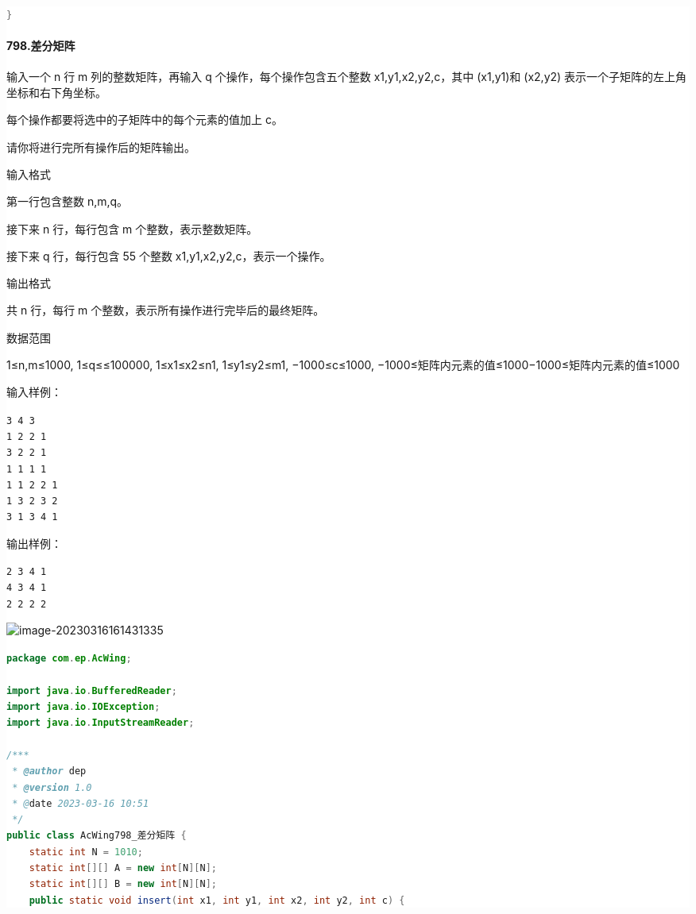 ```java
}
```

#### 798.差分矩阵

输入一个 n 行 m 列的整数矩阵，再输入 q 个操作，每个操作包含五个整数 x1,y1,x2,y2,c，其中 (x1,y1)和 (x2,y2) 表示一个子矩阵的左上角坐标和右下角坐标。

每个操作都要将选中的子矩阵中的每个元素的值加上 c。

请你将进行完所有操作后的矩阵输出。

输入格式

第一行包含整数 n,m,q。

接下来 n 行，每行包含 m 个整数，表示整数矩阵。

接下来 q 行，每行包含 55 个整数 x1,y1,x2,y2,c，表示一个操作。

输出格式

共 n 行，每行 m 个整数，表示所有操作进行完毕后的最终矩阵。

数据范围

1≤n,m≤1000,
1≤q≤≤100000,
1≤x1≤x2≤n1,
1≤y1≤y2≤m1,
−1000≤c≤1000,
−1000≤矩阵内元素的值≤1000−1000≤矩阵内元素的值≤1000

输入样例：

```
3 4 3
1 2 2 1
3 2 2 1
1 1 1 1
1 1 2 2 1
1 3 2 3 2
3 1 3 4 1
```

输出样例：

```
2 3 4 1
4 3 4 1
2 2 2 2
```

![image-20230316161431335](https://trpora-1300527744.cos.ap-chongqing.myqcloud.com/img/202303161614696.png)

```java
package com.ep.AcWing;

import java.io.BufferedReader;
import java.io.IOException;
import java.io.InputStreamReader;

/***
 * @author dep
 * @version 1.0
 * @date 2023-03-16 10:51
 */
public class AcWing798_差分矩阵 {
    static int N = 1010;
    static int[][] A = new int[N][N];
    static int[][] B = new int[N][N];
    public static void insert(int x1, int y1, int x2, int y2, int c) {
```
